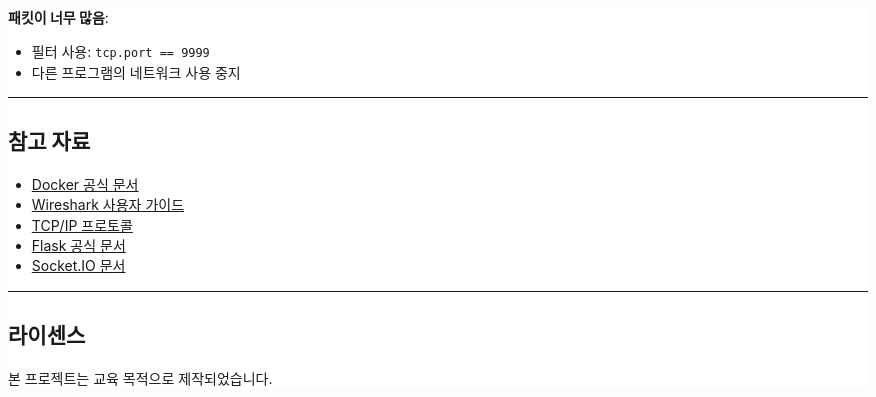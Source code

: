 **패킷이 너무 많음**:
- 필터 사용: `tcp.port == 9999`
- 다른 프로그램의 네트워크 사용 중지

---

## 참고 자료

- [Docker 공식 문서](https://docs.docker.com/)
- [Wireshark 사용자 가이드](https://www.wireshark.org/docs/)
- [TCP/IP 프로토콜](https://en.wikipedia.org/wiki/Internet_protocol_suite)
- [Flask 공식 문서](https://flask.palletsprojects.com/)
- [Socket.IO 문서](https://socket.io/docs/)

---

## 라이센스

본 프로젝트는 교육 목적으로 제작되었습니다.
